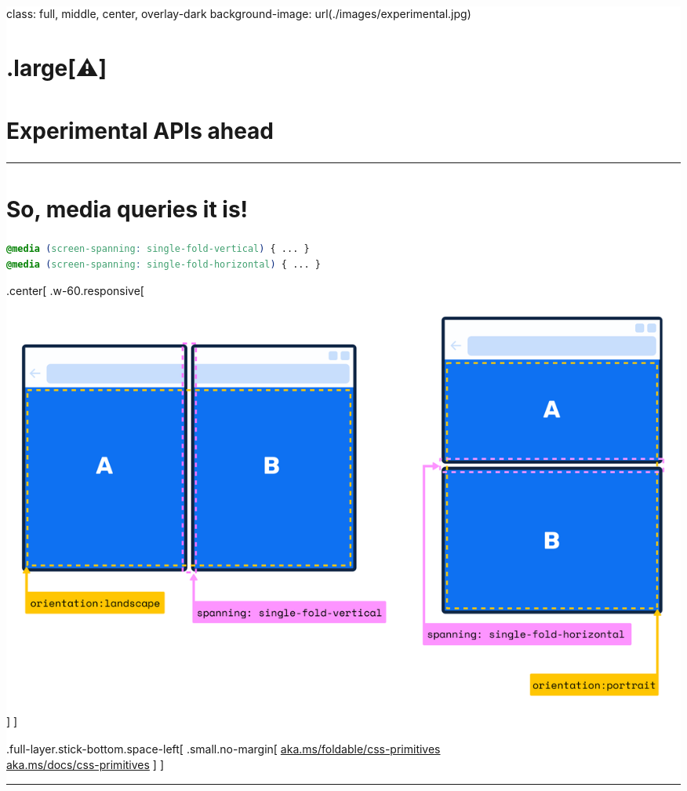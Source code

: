
class: full, middle, center, overlay-dark
background-image: url(./images/experimental.jpg)

# .large[⚠️]
# Experimental APIs ahead

---

# So, media queries it is!

```css
@media (screen-spanning: single-fold-vertical) { ... }
@media (screen-spanning: single-fold-horizontal) { ... }

```

.center[
.w-60.responsive[![](./images/spanning-media-query.svg)]
]

.full-layer.stick-bottom.space-left[
.small.no-margin[
[aka.ms/foldable/css-primitives](https://aka.ms/foldable/css-primitives)<br>[aka.ms/docs/css-primitives](https://aka.ms/docs/css-primitives)
]
]

---